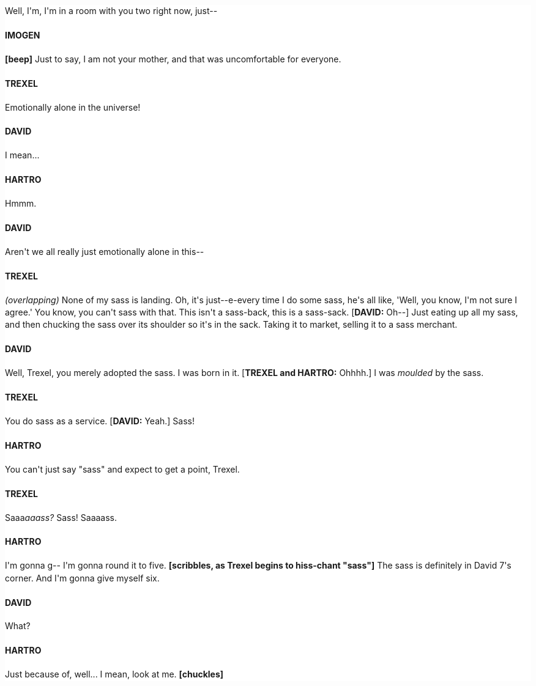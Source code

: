 Well, I'm, I'm in a room with you two right now, just--

#### IMOGEN

__[beep]__ Just to say, I am not your mother, and that was uncomfortable for everyone.

#### TREXEL

Emotionally alone in the universe!

#### DAVID

I mean...

#### HARTRO

Hmmm.

#### DAVID

Aren't we all really just emotionally alone in this--

#### TREXEL

*(overlapping)* None of my sass is landing. Oh, it's just--e-every time I do some sass, he's all like, 'Well, you know, I'm not sure I agree.' You know, you can't sass with that. This isn't a sass-back, this is a sass-sack. [__DAVID:__ Oh--] Just eating up all my sass, and then chucking the sass over its shoulder so it's in the sack. Taking it to market, selling it to a sass merchant.

#### DAVID

Well, Trexel, you merely adopted the sass. I was born in it. [__TREXEL and HARTRO:__ Ohhhh.] I was *moulded* by the sass.

#### TREXEL

You do sass as a service. [__DAVID:__ Yeah.] Sass!

#### HARTRO

You can't just say "sass" and expect to get a point, Trexel.

#### TREXEL

Saaa*aaass?* Sass! Saaaass.

#### HARTRO

I'm gonna g-- I'm gonna round it to five. __[scribbles, as Trexel begins to hiss-chant "sass"]__ The sass is definitely in David 7's corner. And I'm gonna give myself six.

#### DAVID

What?

#### HARTRO

Just because of, well... I mean, look at me. __[chuckles]__
